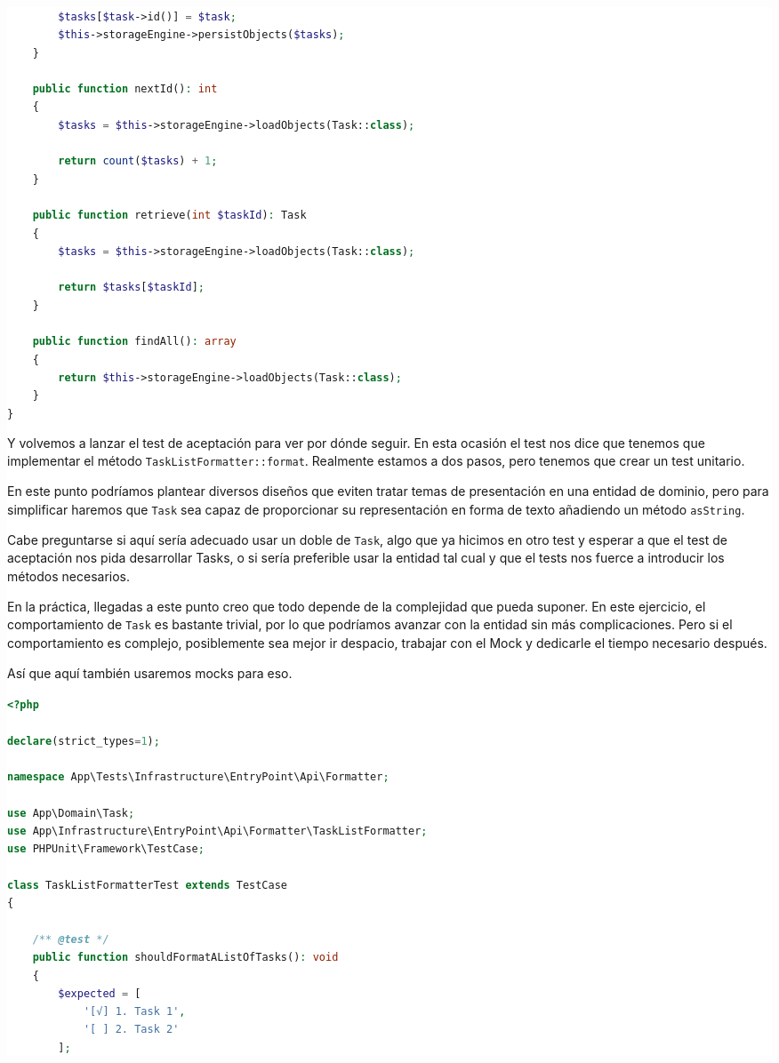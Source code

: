 ```php
        $tasks[$task->id()] = $task;
        $this->storageEngine->persistObjects($tasks);
    }

    public function nextId(): int
    {
        $tasks = $this->storageEngine->loadObjects(Task::class);

        return count($tasks) + 1;
    }

    public function retrieve(int $taskId): Task
    {
        $tasks = $this->storageEngine->loadObjects(Task::class);

        return $tasks[$taskId];
    }

    public function findAll(): array
    {
        return $this->storageEngine->loadObjects(Task::class);
    }
}
```

Y volvemos a lanzar el test de aceptación para ver por dónde seguir. En esta ocasión el test nos dice que tenemos que implementar el método `TaskListFormatter::format`. Realmente estamos a dos pasos, pero tenemos que crear un test unitario.

En este punto podríamos plantear diversos diseños que eviten tratar temas de presentación en una entidad de dominio, pero para simplificar haremos que `Task` sea capaz de proporcionar su representación en forma de texto añadiendo un método `asString`.

Cabe preguntarse si aquí sería adecuado usar un doble de `Task`, algo que ya hicimos en otro test y esperar a que el test de aceptación nos pida desarrollar Tasks, o si sería preferible usar la entidad tal cual y que el tests nos fuerce a introducir los métodos necesarios.

En la práctica, llegadas a este punto creo que todo depende de la complejidad que pueda suponer. En este ejercicio, el comportamiento de `Task` es bastante trivial, por lo que podríamos avanzar con la entidad sin más complicaciones. Pero si el comportamiento es complejo, posiblemente sea mejor ir despacio, trabajar con el Mock y dedicarle el tiempo necesario después.

Así que aquí también usaremos mocks para eso.


```php
<?php

declare(strict_types=1);

namespace App\Tests\Infrastructure\EntryPoint\Api\Formatter;

use App\Domain\Task;
use App\Infrastructure\EntryPoint\Api\Formatter\TaskListFormatter;
use PHPUnit\Framework\TestCase;

class TaskListFormatterTest extends TestCase
{

    /** @test */
    public function shouldFormatAListOfTasks(): void
    {
        $expected = [
            '[√] 1. Task 1',
            '[ ] 2. Task 2'
        ];
```
